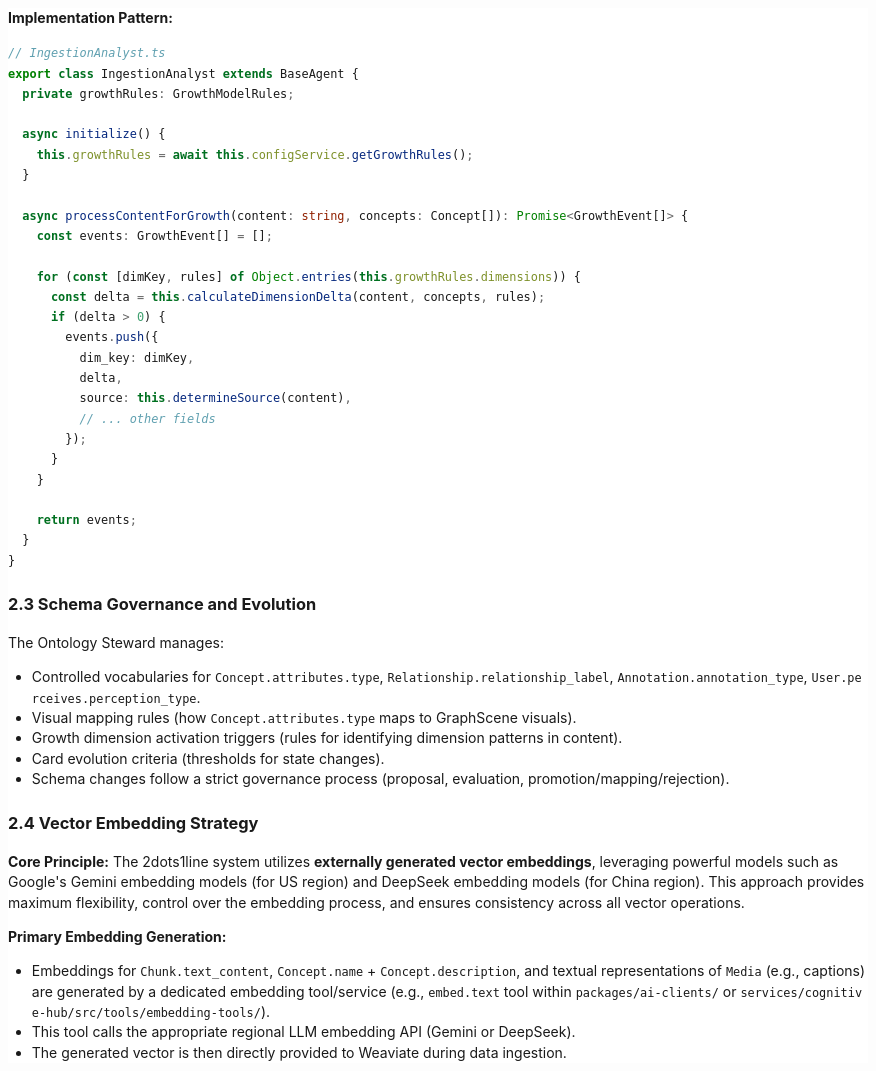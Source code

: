 **Implementation Pattern:**
```typescript
// IngestionAnalyst.ts
export class IngestionAnalyst extends BaseAgent {
  private growthRules: GrowthModelRules;
  
  async initialize() {
    this.growthRules = await this.configService.getGrowthRules();
  }
  
  async processContentForGrowth(content: string, concepts: Concept[]): Promise<GrowthEvent[]> {
    const events: GrowthEvent[] = [];
    
    for (const [dimKey, rules] of Object.entries(this.growthRules.dimensions)) {
      const delta = this.calculateDimensionDelta(content, concepts, rules);
      if (delta > 0) {
        events.push({
          dim_key: dimKey,
          delta,
          source: this.determineSource(content),
          // ... other fields
        });
      }
    }
    
    return events;
  }
}
```

### 2.3 Schema Governance and Evolution

The Ontology Steward manages:
*   Controlled vocabularies for `Concept.attributes.type`, `Relationship.relationship_label`, `Annotation.annotation_type`, `User.perceives.perception_type`.
*   Visual mapping rules (how `Concept.attributes.type` maps to GraphScene visuals).
*   Growth dimension activation triggers (rules for identifying dimension patterns in content).
*   Card evolution criteria (thresholds for state changes).
*   Schema changes follow a strict governance process (proposal, evaluation, promotion/mapping/rejection).

### 2.4 Vector Embedding Strategy

**Core Principle:** The 2dots1line system utilizes **externally generated vector embeddings**, leveraging powerful models such as Google's Gemini embedding models (for US region) and DeepSeek embedding models (for China region). This approach provides maximum flexibility, control over the embedding process, and ensures consistency across all vector operations.

**Primary Embedding Generation:**
*   Embeddings for `Chunk.text_content`, `Concept.name` + `Concept.description`, and textual representations of `Media` (e.g., captions) are generated by a dedicated embedding tool/service (e.g., `embed.text` tool within `packages/ai-clients/` or `services/cognitive-hub/src/tools/embedding-tools/`).
*   This tool calls the appropriate regional LLM embedding API (Gemini or DeepSeek).
*   The generated vector is then directly provided to Weaviate during data ingestion.
